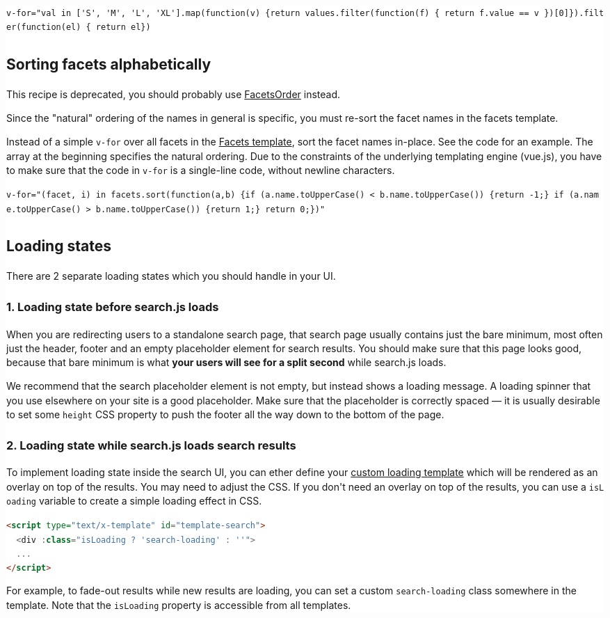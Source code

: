 ```
v-for="val in ['S', 'M', 'L', 'XL'].map(function(v) {return values.filter(function(f) { return f.value == v })[0]}).filter(function(el) { return el})
```

## Sorting facets alphabetically

<aside class="notice">
This recipe is deprecated, you should probably use <a href="#recipes-facetsorder-option">FacetsOrder</a> instead.
</aside>


Since the "natural" ordering of the names in general is specific, you must re-sort the facet names in the facets template.

Instead of a simple `v-for` over all facets in the [Facets template](#templates-facets-component), sort the facet names in-place. See the code
for an example. The array at the beginning specifies the natural ordering. Due
to the constraints of the underlying templating engine (vue.js), you have to
make sure that the code in `v-for` is a single-line code, without newline
characters.

```
v-for="(facet, i) in facets.sort(function(a,b) {if (a.name.toUpperCase() < b.name.toUpperCase()) {return -1;} if (a.name.toUpperCase() > b.name.toUpperCase()) {return 1;} return 0;})"
```
## Loading states

There are 2 separate loading states which you should handle in your UI.

### 1. Loading state before search.js loads

When you are redirecting users to a standalone search page, that search page usually contains just the bare minimum, most often just the header, footer and an empty placeholder element for search results. You should make sure that this page looks good, because that bare minimum is what **your users will see for a split second** while search.js loads.

We recommend that the search placeholder element is not empty, but instead shows a loading message. A loading spinner that you use elsewhere on your site is a good placeholder. Make sure that the placeholder is correctly spaced &mdash; it is usually desirable to set some `height` CSS property to push the footer all the way down to the bottom of the page.


### 2. Loading state while search.js loads search results

To implement loading state inside the search UI, you can ether define your [custom loading template](#templates-loading-component) which will be rendered as an overlay on top of the results. You may need to adjust the CSS. If you don't need an overlay on top of the results, you can use a `isLoading` variable to create a simple loading effect in CSS.

```html
<script type="text/x-template" id="template-search">
  <div :class="isLoading ? 'search-loading' : ''">
  ...
</script>
```
For example, to fade-out results while new results are loading, you can set a custom `search-loading` class somewhere in the template.
Note that the `isLoading` property is accessible from all templates.
